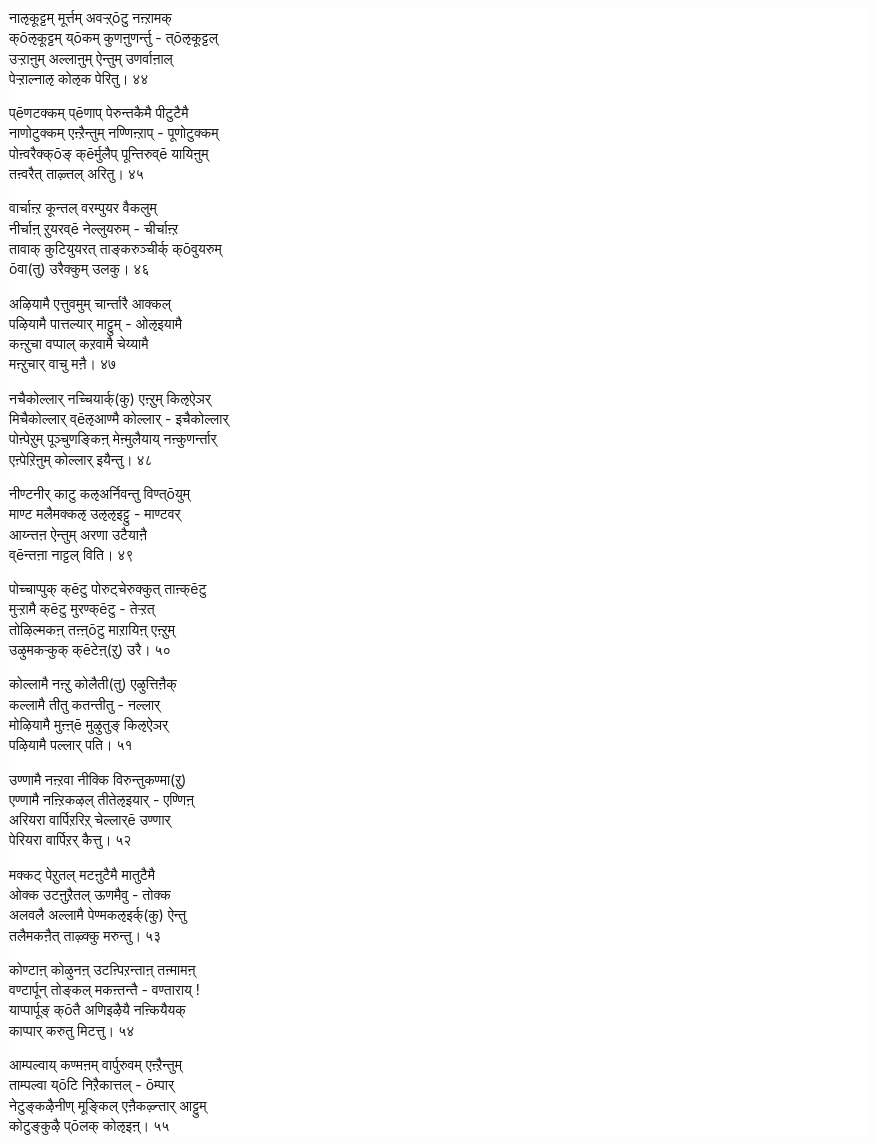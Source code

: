 नाऌकूट्टम् मूर्त्तम् अवऱ्ऱ्ōटु नऩ्ऱामक्  
क्ōऌकूट्टम् य्ōकम् कुणऩुणर्न्तु - त्ōऌकूट्टल्  
उऱ्ऱाऩुम् अल्लाऩुम् ऐन्तुम् उणर्वाऩाल्  
पेऱ्ऱाल्नाऌ कोऌक पेरितु। ४४  
    
प्ēणटक्कम् प्ēणाप् पेरुन्तकैमै पीटुटैमै  
नाणोटुक्कम् एऩ्ऱैन्तुम् नण्णिऩ्ऱाप् - पूणोटुक्कम्  
पोऩ्वरैक्क्ōङ् क्ēर्मुलैप् पून्तिरुव्ē यायिऩुम्  
तऩ्वरैत् ताऴ्त्तल् अरितु। ४५  
    
वार्चाऩ्ऱ कून्तल् वरम्पुयर वैकलुम्  
नीर्चाऩ् ऱुयरव्ē नेल्लुयरुम् - चीर्चाऩ्ऱ  
तावाक् कुटियुयरत् ताङ्करुञ्चीर्क् क्ōवुयरुम्  
ōवा(तु) उरैक्कुम् उलकु। ४६  
    
अऴियामै एत्तुवमुम् चार्न्तारै आक्कल्  
पऴियामै पात्तल्यार् माट्टुम् - ओऌइयामै  
कऩ्ऱुचा वप्पाल् कऱवामै चेय्यामै  
मऩ्ऱुचार् वाचु मऩै। ४७  
    
नचैकोल्लार् नच्चियार्क्(कु) एऩ्ऱुम् किऌऐञर्  
मिचैकोल्लार् व्ēऌआण्मै कोल्लार् - इचैकोल्लार्  
पोऩ्पेऱुम् पूञ्चुणङ्किऩ् मेऩ्मुलैयाय् नऩ्कुणर्न्तार्  
एऩ्पेऱिऩुम् कोल्लार् इयैन्तु। ४८  
    
नीण्टनीर् काटु कऌअर्निवन्तु विण्त्ōयुम्  
माण्ट मलैमक्कऌ उऌऌइट्टु - माण्टवर्  
आय्न्तऩ ऐन्तुम् अरणा उटैयाऩै  
व्ēन्तऩा नाट्टल् विति। ४९  
    
पोच्चाप्पुक् क्ēटु पोरुट्चेरुक्कुत् ताऩ्क्ēटु  
मुऱ्ऱामै क्ēटु मुरण्क्ēटु - तेऱ्ऱत्  
तोऴिल्मकऩ् तऩ्ऩ्ōटु माऱायिऩ् एऩ्ऱुम्  
उऴुमकऱ्कुक् क्ēटेऩ्(ऱु) उरै। ५०  
    
कोल्लामै नऩ्ऱु कोलैती(तु) एऴुत्तिऩैक्  
कल्लामै तीतु कतन्तीतु - नल्लार्  
मोऴियामै मुऩ्ऩ्ē मुऴुतुङ् किऌऐञर्  
पऴियामै पल्लार् पति। ५१  
    
उण्णामै नऩ्ऱवा नीक्कि विरुन्तुकण्मा(ऱु)  
एण्णामै नऩ्ऱिकऴल् तीतेऌइयार् - एण्णिऩ्  
अरियरा वार्पिऱरिऱ् चेल्लार्ē उण्णार्  
पेरियरा वार्पिऱर् कैत्तु। ५२  
    
मक्कट् पेऱुतल् मटऩुटैमै मातुटैमै  
ओक्क उटऩुऱैतल् ऊणमैवु - तोक्क  
अलवलै अल्लामै पेण्मकऌइर्क्(कु) ऐन्तु  
तलैमकऩैत् ताऴ्क्कु मरुन्तु। ५३  
    
कोण्टाऩ् कोऴुनऩ् उटऩ्पिऱन्ताऩ् तऩ्मामऩ्  
वण्टार्पून् तोङ्कल् मकऩ्तन्तै - वण्ताराय् !  
याप्पार्पूङ् क्ōतै अणिइऴैयै नऩ्कियैयक्  
काप्पार् करुतु मिटत्तु। ५४  
    
आम्पल्वाय् कण्मऩम् वार्पुरुवम् एऩ्ऱैन्तुम्  
ताम्पल्वा य्ōटि निऱैकात्तल् - ōम्पार्  
नेटुङ्कऴैनीण् मूङ्किल् एऩैकऴ्न्तार् आट्टुम्  
कोटुङ्कुऴै प्ōलक् कोऌइऩ्। ५५  
    